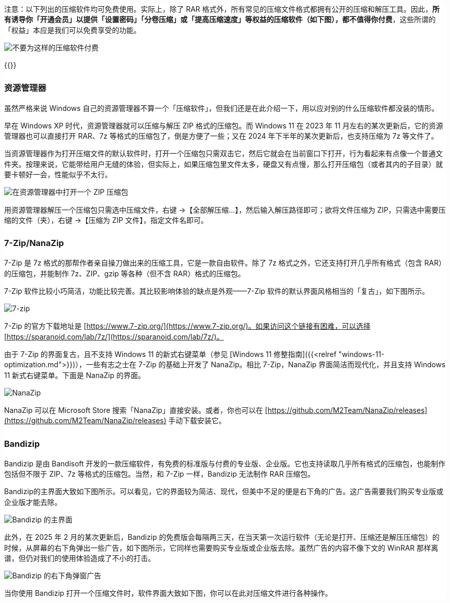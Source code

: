 注意：以下列出的压缩软件均可免费使用。实际上，除了 RAR 格式外，所有常见的压缩文件格式都拥有公开的压缩和解压工具。因此，**所有诱导你「开通会员」以提供「设置密码」「分卷压缩」或「提高压缩速度」等权益的压缩软件（如下图），都不值得你付费**，这些所谓的「权益」本应是我们可以免费享受的功能。

![不要为这样的压缩软件付费](archive-formats-and-tools/Misleading_archive_tool.png#center)

{{</hint>}}

### 资源管理器

虽然严格来说 Windows 自己的资源管理器不算一个「压缩软件」，但我们还是在此介绍一下，用以应对别的什么压缩软件都没装的情形。

早在 Windows XP 时代，资源管理器就可以压缩与解压 ZIP 格式的压缩包。而 Windows 11 在 2023 年 11 月左右的某次更新后，它的资源管理器也可以直接打开 RAR、7z 等格式的压缩包了，倒是方便了一些；又在 2024 年下半年的某次更新后，也支持压缩为 7z 等文件了。

当资源管理器作为打开压缩文件的默认软件时，打开一个压缩包只需双击它，然后它就会在当前窗口下打开，行为看起来有点像一个普通文件夹。按理来说，它能带给用户无缝的体验，但实际上，如果压缩包里文件太多，硬盘又有点慢，那么打开压缩包（或者其内的子目录）就要卡顿好一会，性能似乎不太行。

![在资源管理器中打开一个 ZIP 压缩包](archive-formats-and-tools/explorer-open-zip.png#center)

用资源管理器解压一个压缩包只需选中压缩文件，右键 →【全部解压缩…】，然后输入解压路径即可；欲将文件压缩为 ZIP，只需选中需要压缩的文件（夹），右键 →【压缩为 ZIP 文件】，指定文件名即可。

### 7-Zip/NanaZip

7-Zip 是 7z 格式的那帮作者亲自操刀做出来的压缩工具，它是一款自由软件。除了 7z 格式之外，它还支持打开几乎所有格式（包含 RAR）的压缩包，并能制作 7z、ZIP、gzip 等各种（但不含 RAR）格式的压缩包。

7-Zip 软件比较小巧简洁，功能比较完善。其比较影响体验的缺点是外观——7-Zip 软件的默认界面风格相当的「复古」，如下图所示。

![7-zip](archive-formats-and-tools/7-zip.png#center)

7-Zip 的官方下载地址是 [https://www.7-zip.org/](https://www.7-zip.org/)。如果访问这个链接有困难，可以选择 [https://sparanoid.com/lab/7z/](https://sparanoid.com/lab/7z/)。

由于 7-Zip 的界面复古，且不支持 Windows 11 的新式右键菜单（参见 [Windows 11 修整指南]({{<relref "windows-11-optimization.md">}})），一些有志之士在 7-Zip 的基础上开发了 NanaZip。相比 7-Zip，NanaZip 界面简洁而现代化，并且支持 Windows 11 新式右键菜单。下面是 NanaZip 的界面。

![NanaZip](archive-formats-and-tools/NanaZip.png#center)

NanaZip 可以在 Microsoft Store 搜索「NanaZip」直接安装。或者，你也可以在 [https://github.com/M2Team/NanaZip/releases](https://github.com/M2Team/NanaZip/releases) 手动下载安装它。

### Bandizip

Bandizip 是由 Bandisoft 开发的一款压缩软件，有免费的标准版与付费的专业版、企业版。它也支持读取几乎所有格式的压缩包，也能制作包括但不限于 ZIP、7z 等格式的压缩包。当然，和 7-Zip 一样，Bandizip 无法制作 RAR 压缩包。

Bandizip的主界面大致如下图所示。可以看见，它的界面较为简洁、现代，但美中不足的便是右下角的广告。这广告需要我们购买专业版或企业版才能去除。

![Bandizip 的主界面](archive-formats-and-tools/Bandizip_main_window.png#center)

此外，在 2025 年 2 月的某次更新后，Bandizip 的免费版会每隔两三天，在当天第一次运行软件（无论是打开、压缩还是解压压缩包）的时候，从屏幕的右下角弹出一些广告，如下图所示，它同样也需要购买专业版或企业版去除。虽然广告的内容不像下文的 WinRAR 那样离谱，但仍对我们的使用体验造成了不小的打击。

![Bandizip 的右下角弹窗广告](archive-formats-and-tools/Bandizip_popup.png#center)

当你使用 Bandizip 打开一个压缩文件时，软件界面大致如下图，你可以在此对压缩文件进行各种操作。
